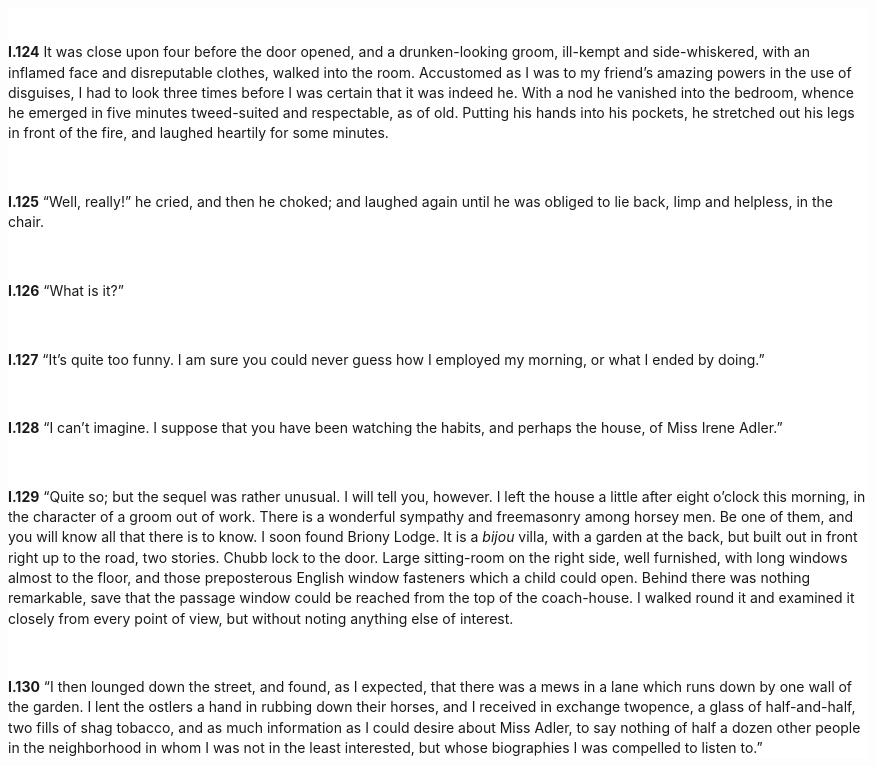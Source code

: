 

&nbsp;

**I.124**	It was close upon four before the door opened, and a drunken-looking groom, ill-kempt and side-whiskered, with an inflamed face and disreputable clothes, walked into the room. Accustomed as I was to my friend’s amazing powers in the use of disguises, I had to look three times before I was certain that it was indeed he. With a nod he vanished into the bedroom, whence he emerged in five minutes tweed-suited and respectable, as of old. Putting his hands into his pockets, he stretched out his legs in front of the fire, and laughed heartily for some minutes.



&nbsp;

**I.125**	“Well, really!” he cried, and then he choked; and laughed again until he was obliged to lie back, limp and helpless, in the chair.



&nbsp;

**I.126**	“What is it?”



&nbsp;

**I.127**	“It’s quite too funny. I am sure you could never guess how I employed my morning, or what I ended by doing.”



&nbsp;

**I.128**	“I can’t imagine. I suppose that you have been watching the habits, and perhaps the house, of Miss Irene Adler.”



&nbsp;

**I.129**	“Quite so; but the sequel was rather unusual. I will tell you, however. I left the house a little after eight o’clock this morning, in the character of a groom out of work. There is a wonderful sympathy and freemasonry among horsey men. Be one of them, and you will know all that there is to know. I soon found Briony Lodge. It is a _bijou_ villa, with a garden at the back, but built out in front right up to the road, two stories. Chubb lock to the door. Large sitting-room on the right side, well furnished, with long windows almost to the floor, and those preposterous English window fasteners which a child could open. Behind there was nothing remarkable, save that the passage window could be reached from the top of the coach-house. I walked round it and examined it closely from every point of view, but without noting anything else of interest.



&nbsp;

**I.130**	“I then lounged down the street, and found, as I expected, that there was a mews in a lane which runs down by one wall of the garden. I lent the ostlers a hand in rubbing down their horses, and I received in exchange twopence, a glass of half-and-half, two fills of shag tobacco, and as much information as I could desire about Miss Adler, to say nothing of half a dozen other people in the neighborhood in whom I was not in the least interested, but whose biographies I was compelled to listen to.”

